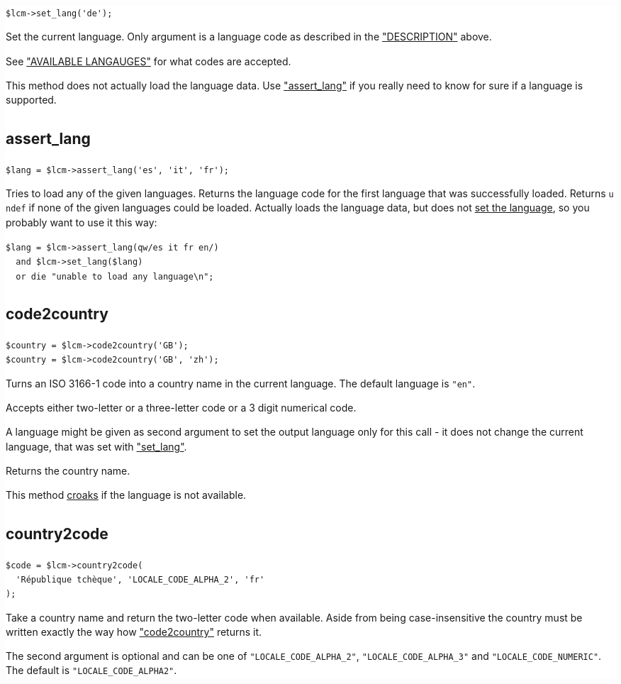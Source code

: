     $lcm->set_lang('de');

Set the current language. Only argument is a language code as described in
the ["DESCRIPTION"](#description) above.

See ["AVAILABLE LANGAUGES"](#available-langauges) for what codes are accepted.

This method does not actually load the language data. Use ["assert\_lang"](#assert_lang)
if you really need to know for sure if a language is supported.

## assert\_lang

    $lang = $lcm->assert_lang('es', 'it', 'fr');

Tries to load any of the given languages. Returns the language code for
the first language that was successfully loaded. Returns `undef` if none
of the given languages could be loaded. Actually loads the language data,
but does not [set the language](#set_lang), so you probably want to use it
this way:

    $lang = $lcm->assert_lang(qw/es it fr en/)
      and $lcm->set_lang($lang)
      or die "unable to load any language\n";

## code2country

    $country = $lcm->code2country('GB');
    $country = $lcm->code2country('GB', 'zh');

Turns an ISO 3166-1 code into a country name in the current language.
The default language is `"en"`.

Accepts either two-letter or a three-letter code or a 3 digit numerical code.

A language might be given as second argument to set the output language only
for this call - it does not change the current language, that was set with
["set\_lang"](#set_lang).

Returns the country name.

This method [croaks](https://metacpan.org/pod/Carp) if the language is not available.

## country2code

    $code = $lcm->country2code(
      'République tchèque', 'LOCALE_CODE_ALPHA_2', 'fr'
    );

Take a country name and return the two-letter code when available.
Aside from being case-insensitive the country must be written exactly the
way how ["code2country"](#code2country) returns it.

The second argument is optional and can be one of `"LOCALE_CODE_ALPHA_2"`,
`"LOCALE_CODE_ALPHA_3"` and `"LOCALE_CODE_NUMERIC"`. The default is
`"LOCALE_CODE_ALPHA2"`.
